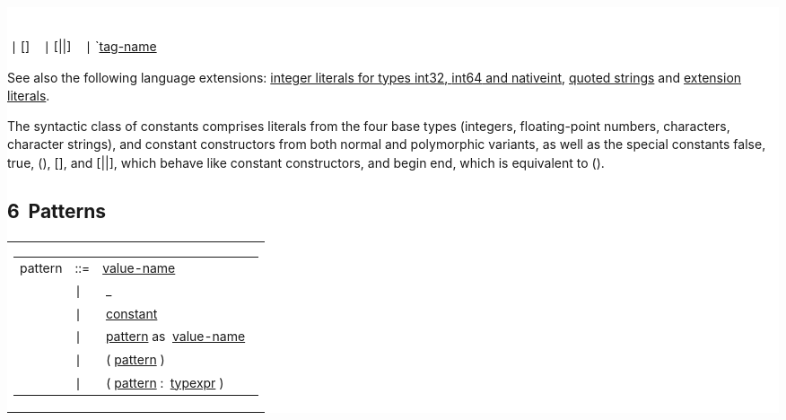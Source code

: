 &nbsp;</td></tr>
<tr><td class="c018">&nbsp;</td><td class="c015">∣</td><td class="c017">&nbsp;<span class="c004">[]</span>
&nbsp;</td></tr>
<tr><td class="c018">&nbsp;</td><td class="c015">∣</td><td class="c017">&nbsp;<span class="c004">[||]</span>
&nbsp;</td></tr>
<tr><td class="c018">&nbsp;</td><td class="c015">∣</td><td class="c017">&nbsp;<span class="c004">`</span><a class="syntax" href="names.html#tag-name"><span class="c010">tag-name</span></a>
</td></tr>
</tbody></table></td></tr>
</tbody></table></div><p>
See also the following language extensions:
<a href="extn.html#s%3Aext-integer">integer literals for types <span class="c003">int32</span>, <span class="c003">int64</span>
and <span class="c003">nativeint</span></a>, <a href="extn.html#s%3Aquoted-strings">quoted strings</a>
and <a href="extn.html#s%3Aextension-literals">extension literals</a>.</p><p>The syntactic class of constants comprises literals from the four
base types (integers, floating-point numbers, characters, character
strings), and constant constructors from both normal and polymorphic
variants, as well as the special constants <span class="c004">false</span>, <span class="c004">true</span>, <span class="c004">()</span>,
<span class="c004">[]</span>, and <span class="c004">[||]</span>, which behave like constant constructors, and
<span class="c002"><span class="c003">begin</span> <span class="c003">end</span></span>, which is equivalent to <span class="c004">()</span>.

</p>











<h2 class="section" id="sec115">6&nbsp;&nbsp;Patterns</h2>
<p>

<a id="hevea_manual.kwd15"></a>
</p><div class="syntax"><table class="display dcenter"><tbody><tr class="c019"><td class="dcell"><table class="c001 cellpading0"><tbody><tr><td class="c018">
<a class="syntax" id="pattern"><span class="c010">pattern</span></a></td><td class="c015">::=</td><td class="c017">
<a class="syntax" href="names.html#value-name"><span class="c010">value-name</span></a>
&nbsp;</td></tr>
<tr><td class="c018">&nbsp;</td><td class="c015">∣</td><td class="c017">&nbsp;<span class="c004">_</span>
&nbsp;</td></tr>
<tr><td class="c018">&nbsp;</td><td class="c015">∣</td><td class="c017">&nbsp;<a class="syntax" href="const.html#constant"><span class="c010">constant</span></a>
&nbsp;</td></tr>
<tr><td class="c018">&nbsp;</td><td class="c015">∣</td><td class="c017">&nbsp;<a class="syntax" href="#pattern"><span class="c010">pattern</span></a>&nbsp;<span class="c004">as</span>&nbsp;&nbsp;<a class="syntax" href="names.html#value-name"><span class="c010">value-name</span></a>
&nbsp;</td></tr>
<tr><td class="c018">&nbsp;</td><td class="c015">∣</td><td class="c017">&nbsp;<span class="c004">(</span>&nbsp;<a class="syntax" href="#pattern"><span class="c010">pattern</span></a>&nbsp;<span class="c004">)</span>
&nbsp;</td></tr>
<tr><td class="c018">&nbsp;</td><td class="c015">∣</td><td class="c017">&nbsp;<span class="c004">(</span>&nbsp;<a class="syntax" href="#pattern"><span class="c010">pattern</span></a>&nbsp;<span class="c004">:</span>&nbsp;&nbsp;<a class="syntax" href="types.html#typexpr"><span class="c010">typexpr</span></a>&nbsp;<span class="c004">)</span>
&nbsp;</td></tr>